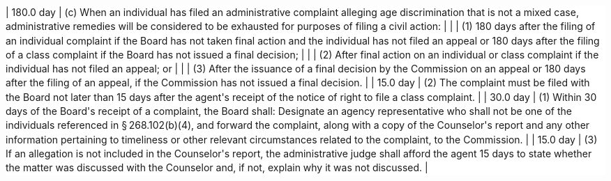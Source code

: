 | 180.0 day  | (c) When an individual has filed an administrative complaint alleging age discrimination that is not a mixed case, administrative remedies will be considered to be exhausted for purposes of filing a civil action:                                                                                                                                                                                                                                                                                                                                                                                                                                                                                                                                                                               |
|            |               (1) 180 days after the filing of an individual complaint if the Board has not taken final action and the individual has not filed an appeal or 180 days after the filing of a class complaint if the Board has not issued a final decision;                                                                                                                                                                                                                                                                                                                                                                                                                                                                                                                                          |
|            |               (2) After final action on an individual or class complaint if the individual has not filed an appeal; or                                                                                                                                                                                                                                                                                                                                                                                                                                                                                                                                                                                                                                                                             |
|            |               (3) After the issuance of a final decision by the Commission on an appeal or 180 days after the filing of an appeal, if the Commission has not issued a final decision.                                                                                                                                                                                                                                                                                                                                                                                                                                                                                                                                                                                                              |
| 15.0 day   | (2) The complaint must be filed with the Board not later than 15 days after the agent's receipt of the notice of right to file a class complaint.                                                                                                                                                                                                                                                                                                                                                                                                                                                                                                                                                                                                                                                  |
| 30.0 day   | (1) Within 30 days of the Board's receipt of a complaint, the Board shall: Designate an agency representative who shall not be one of the individuals referenced in &#167;&#8201;268.102(b)(4), and forward the complaint, along with a copy of the Counselor's report and any other information pertaining to timeliness or other relevant circumstances related to the complaint, to the Commission.                                                                                                                                                                                                                                                                                                                                                                                             |
| 15.0 day   | (3) If an allegation is not included in the Counselor's report, the administrative judge shall afford the agent 15 days to state whether the matter was discussed with the Counselor and, if not, explain why it was not discussed.                                                                                                                                                                                                                                                                                                                                                                                                                                                                                                                                                                |
